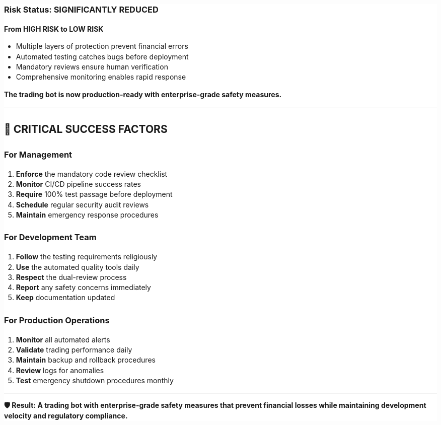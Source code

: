 ### **Risk Status: SIGNIFICANTLY REDUCED**

**From HIGH RISK to LOW RISK**
- Multiple layers of protection prevent financial errors
- Automated testing catches bugs before deployment  
- Mandatory reviews ensure human verification
- Comprehensive monitoring enables rapid response

**The trading bot is now production-ready with enterprise-grade safety measures.**

---

## 🚨 **CRITICAL SUCCESS FACTORS**

### **For Management**
1. **Enforce** the mandatory code review checklist
2. **Monitor** CI/CD pipeline success rates
3. **Require** 100% test passage before deployment
4. **Schedule** regular security audit reviews
5. **Maintain** emergency response procedures

### **For Development Team**  
1. **Follow** the testing requirements religiously
2. **Use** the automated quality tools daily
3. **Respect** the dual-review process
4. **Report** any safety concerns immediately
5. **Keep** documentation updated

### **For Production Operations**
1. **Monitor** all automated alerts  
2. **Validate** trading performance daily
3. **Maintain** backup and rollback procedures
4. **Review** logs for anomalies
5. **Test** emergency shutdown procedures monthly

---

**🛡️ Result: A trading bot with enterprise-grade safety measures that prevent financial losses while maintaining development velocity and regulatory compliance.**